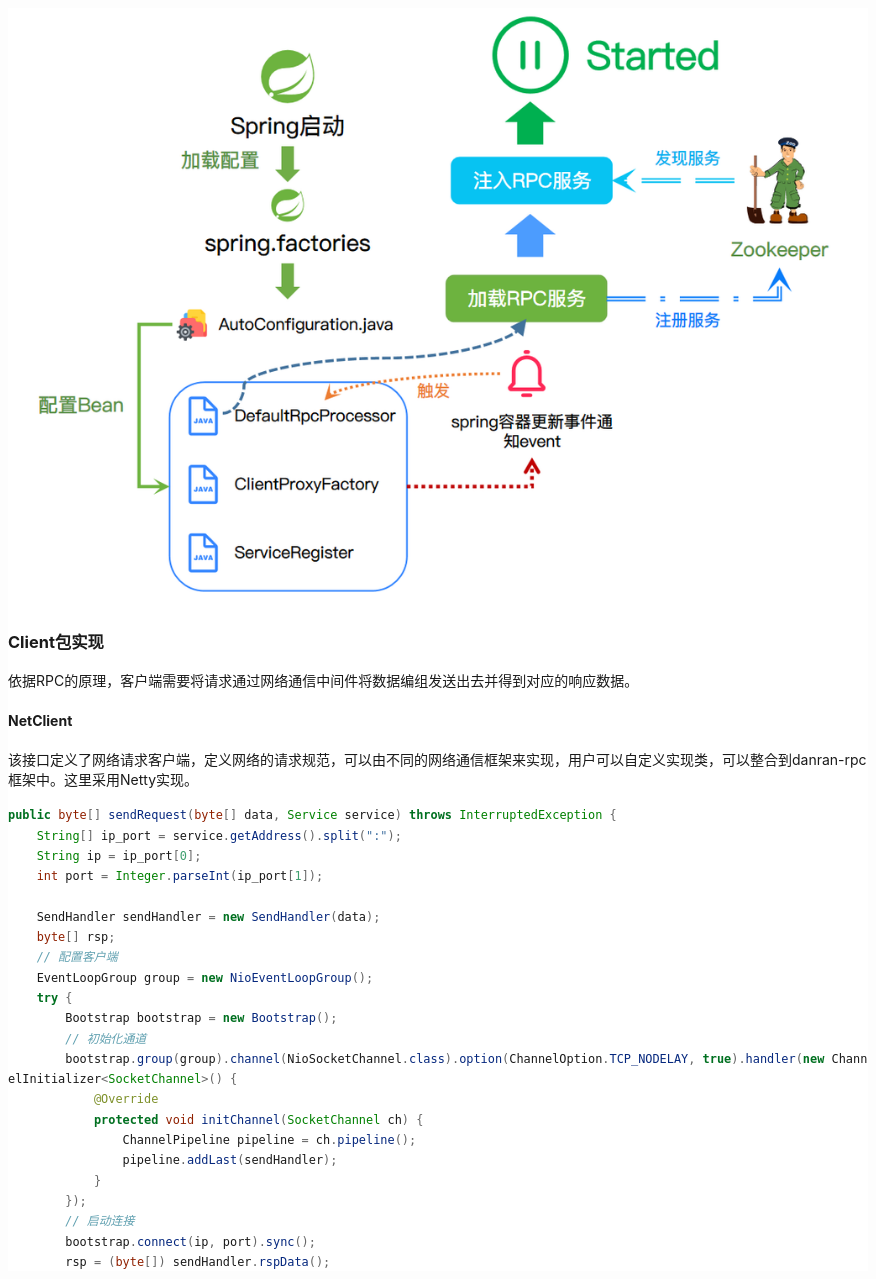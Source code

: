 ![image-20210826150515973](README.assets/image-20210826150515973.png)



### Client包实现

依据RPC的原理，客户端需要将请求通过网络通信中间件将数据编组发送出去并得到对应的响应数据。

#### NetClient

该接口定义了网络请求客户端，定义网络的请求规范，可以由不同的网络通信框架来实现，用户可以自定义实现类，可以整合到danran-rpc框架中。这里采用Netty实现。

``` java
public byte[] sendRequest(byte[] data, Service service) throws InterruptedException {
    String[] ip_port = service.getAddress().split(":");
    String ip = ip_port[0];
    int port = Integer.parseInt(ip_port[1]);

    SendHandler sendHandler = new SendHandler(data);
    byte[] rsp;
    // 配置客户端
    EventLoopGroup group = new NioEventLoopGroup();
    try {
        Bootstrap bootstrap = new Bootstrap();
        // 初始化通道
        bootstrap.group(group).channel(NioSocketChannel.class).option(ChannelOption.TCP_NODELAY, true).handler(new ChannelInitializer<SocketChannel>() {
            @Override
            protected void initChannel(SocketChannel ch) {
                ChannelPipeline pipeline = ch.pipeline();
                pipeline.addLast(sendHandler);
            }
        });
        // 启动连接
        bootstrap.connect(ip, port).sync();
        rsp = (byte[]) sendHandler.rspData();
```